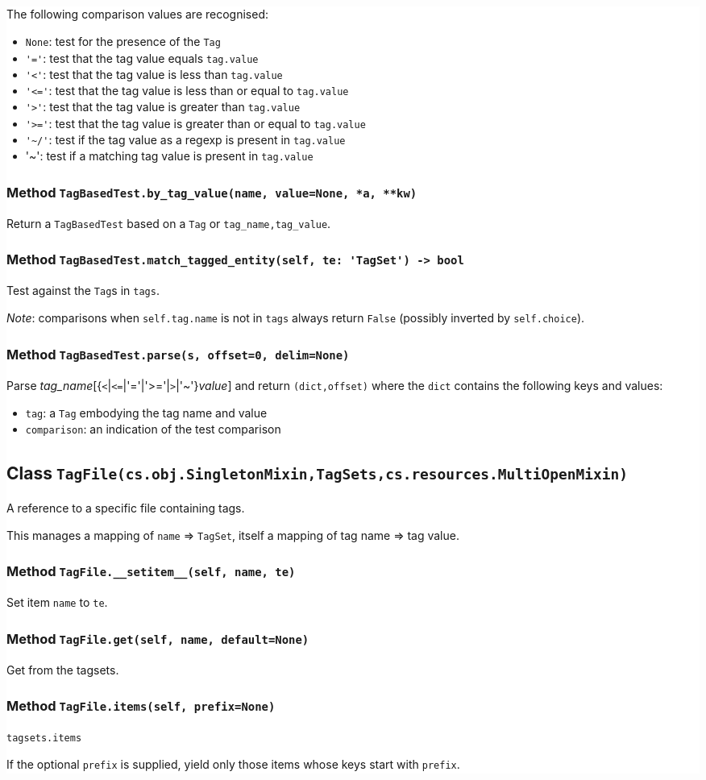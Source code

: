 The following comparison values are recognised:
* `None`: test for the presence of the `Tag`
* `'='`: test that the tag value equals `tag.value`
* `'<'`: test that the tag value is less than `tag.value`
* `'<='`: test that the tag value is less than or equal to `tag.value`
* `'>'`: test that the tag value is greater than `tag.value`
* `'>='`: test that the tag value is greater than or equal to `tag.value`
* `'~/'`: test if the tag value as a regexp is present in `tag.value`
* '~': test if a matching tag value is present in `tag.value`

### Method `TagBasedTest.by_tag_value(name, value=None, *a, **kw)`

Return a `TagBasedTest` based on a `Tag` or `tag_name,tag_value`.

### Method `TagBasedTest.match_tagged_entity(self, te: 'TagSet') -> bool`

Test against the `Tag`s in `tags`.

*Note*: comparisons when `self.tag.name` is not in `tags`
always return `False` (possibly inverted by `self.choice`).

### Method `TagBasedTest.parse(s, offset=0, delim=None)`

Parse *tag_name*[{`<`|`<=`|'='|'>='|`>`|'~'}*value*]
and return `(dict,offset)`
where the `dict` contains the following keys and values:
* `tag`: a `Tag` embodying the tag name and value
* `comparison`: an indication of the test comparison

## Class `TagFile(cs.obj.SingletonMixin,TagSets,cs.resources.MultiOpenMixin)`

A reference to a specific file containing tags.

This manages a mapping of `name` => `TagSet`,
itself a mapping of tag name => tag value.

### Method `TagFile.__setitem__(self, name, te)`

Set item `name` to `te`.

### Method `TagFile.get(self, name, default=None)`

Get from the tagsets.

### Method `TagFile.items(self, prefix=None)`

`tagsets.items`

If the optional `prefix` is supplied,
yield only those items whose keys start with `prefix`.

